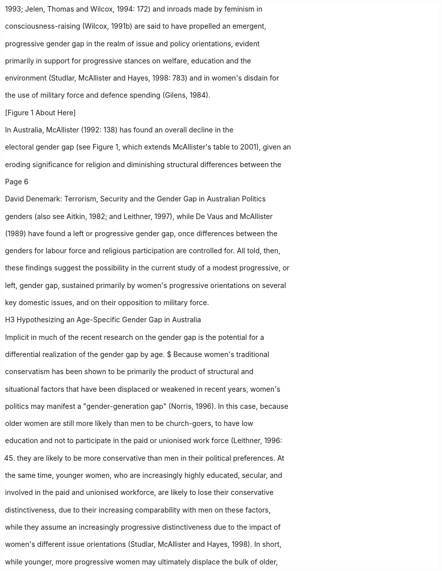 1993; Jelen, Thomas and Wilcox, 1994: 172) and inroads made by feminism in

 consciousness-raising (Wilcox, 1991b) are said to have propelled an emergent,

 progressive gender gap in the realm of issue and policy orientations, evident

 primarily in support for progressive stances on welfare, education and the

 environment (Studlar, McAllister and Hayes, 1998: 783) and in women's disdain for

 the use of military force and defence spending (Gilens, 1984).

 [Figure 1 About Here]

 In Australia, McAllister (1992: 138) has found an overall decline in the

 electoral gender gap (see Figure 1, which extends McAllister's table to 2001), given an

 eroding significance for religion and diminishing structural differences between the

 Page 6

 David Denemark: Terrorism, Security and the Gender Gap in Australian Politics

 genders (also see Aitkin, 1982; and Leithner, 1997), while De Vaus and McAllister

 (1989) have found a left or progressive gender gap, once differences between the

 genders for labour force and religious participation are controlled for. All told, then,

 these findings suggest the possibility in the current study of a modest progressive, or

 left, gender gap, sustained primarily by women's progressive orientations on several

 key domestic issues, and on their opposition to military force.

 H3 Hypothesizing an Age-Specific Gender Gap in Australia

 Implicit in much of the recent research on the gender gap is the potential for a

 differential realization of the gender gap by age. $ Because women's traditional

 conservatism has been shown to be primarily the product of structural and

 situational factors that have been displaced or weakened in recent years, women's

 politics may manifest a "gender-generation gap" (Norris, 1996). In this case, because

 older women are still more likely than men to be church-goers, to have low

 education and not to participate in the paid or unionised work force (Leithner, 1996:

 45) they are likely to be more conservative than men in their political preferences. At

 the same time, younger women, who are increasingly highly educated, secular, and

 involved in the paid and unionised workforce, are likely to lose their conservative

 distinctiveness, due to their increasing comparability with men on these factors,

 while they assume an increasingly progressive distinctiveness due to the impact of

 women's different issue orientations (Studlar, McAllister and Hayes, 1998). In short,

 while younger, more progressive women may ultimately displace the bulk of older,
